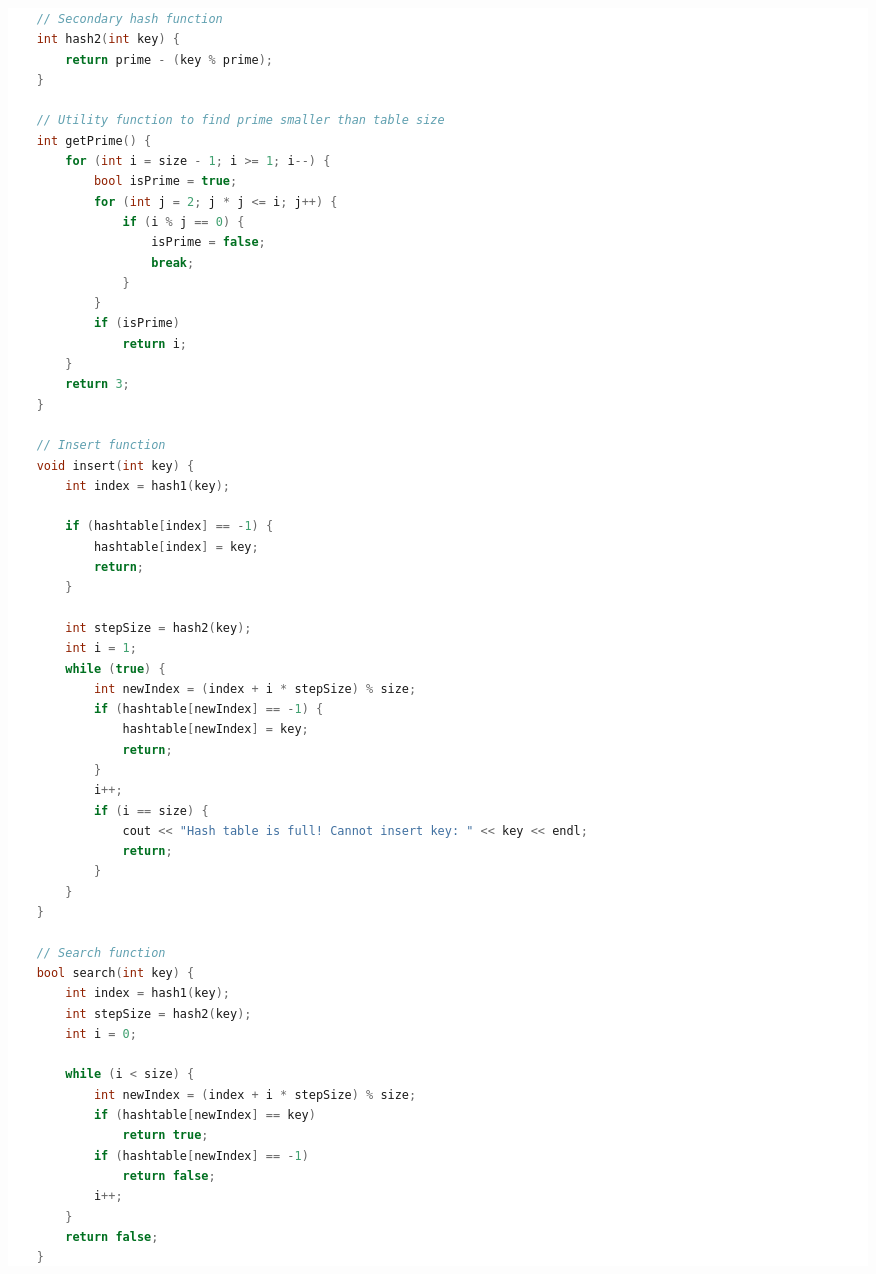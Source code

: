 ```cpp
    // Secondary hash function
    int hash2(int key) {
        return prime - (key % prime);
    }

    // Utility function to find prime smaller than table size
    int getPrime() {
        for (int i = size - 1; i >= 1; i--) {
            bool isPrime = true;
            for (int j = 2; j * j <= i; j++) {
                if (i % j == 0) {
                    isPrime = false;
                    break;
                }
            }
            if (isPrime)
                return i;
        }
        return 3;
    }

    // Insert function
    void insert(int key) {
        int index = hash1(key);

        if (hashtable[index] == -1) {
            hashtable[index] = key;
            return;
        }

        int stepSize = hash2(key);
        int i = 1;
        while (true) {
            int newIndex = (index + i * stepSize) % size;
            if (hashtable[newIndex] == -1) {
                hashtable[newIndex] = key;
                return;
            }
            i++;
            if (i == size) {
                cout << "Hash table is full! Cannot insert key: " << key << endl;
                return;
            }
        }
    }

    // Search function
    bool search(int key) {
        int index = hash1(key);
        int stepSize = hash2(key);
        int i = 0;

        while (i < size) {
            int newIndex = (index + i * stepSize) % size;
            if (hashtable[newIndex] == key)
                return true;
            if (hashtable[newIndex] == -1)
                return false;
            i++;
        }
        return false;
    }

```